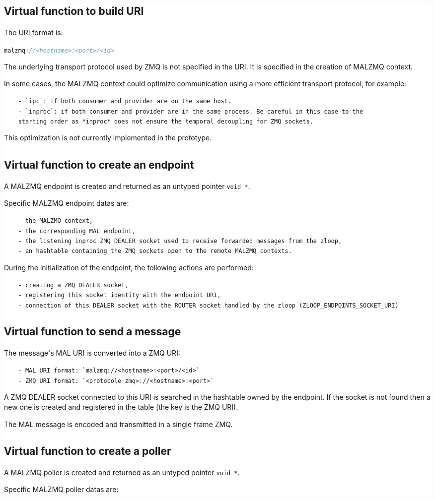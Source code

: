 Virtual function to build URI
-----------------------------

The URI format is:

```c
malzmq://<hostname>:<port>/<id>
```

The underlying transport protocol used by ZMQ is not specified in the URI. It is specified in the creation of MALZMQ context.

In some cases, the MALZMQ context could optimize communication using a more efficient transport protocol, for example:

        - `ipc`: if both consumer and provider are on the same host.
        - `inproc`: if both consumer and provider are in the same process. Be careful in this case to the 
        starting order as *inproc* does not ensure the temporal decoupling for ZMQ sockets.

This optimization is not currently implemented in the prototype.

Virtual function to create an endpoint
--------------------------------------

A MALZMQ endpoint is created and returned as an untyped pointer `void *`.

Specific MALZMQ endpoint datas are:

        - the MALZMQ context,
        - the corresponding MAL endpoint,
        - the listening inproc ZMQ DEALER socket used to receive forwarded messages from the zloop,
        - an hashtable containing the ZMQ sockets open to the remote MALZMQ contexts.

During the initialization of the endpoint, the following actions are performed:

        - creating a ZMQ DEALER socket,
        - registering this socket identity with the endpoint URI,
        - connection of this DEALER socket with the ROUTER socket handled by the zloop (ZLOOP_ENDPOINTS_SOCKET_URI)

Virtual function to send a message
----------------------------------

The message's MAL URI is converted into a ZMQ URI:

        - MAL URI format: `malzmq://<hostname>:<port>/<id>`
        - ZMQ URI format: `<protocole zmq>://<hostname>:<port>`

A ZMQ DEALER socket connected to this URI is searched in the hashtable owned by the endpoint. If the socket is not
found then a new one is created and registered in the table (the key is the ZMQ URI).

The MAL message is encoded and transmitted in a single frame ZMQ.

Virtual function to create a poller
-----------------------------------

A MALZMQ poller is created and returned as an untyped pointer `void *`.

Specific MALZMQ poller datas are:
